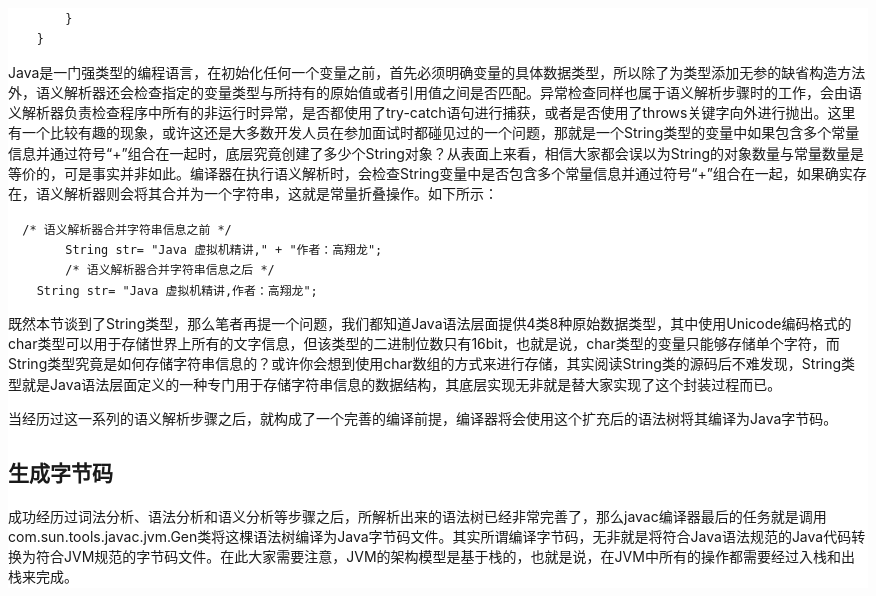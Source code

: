 ```
        }
    }
```
Java是一门强类型的编程语言，在初始化任何一个变量之前，首先必须明确变量的具体数据类型，所以除了为类型添加无参的缺省构造方法外，语义解析器还会检查指定的变量类型与所持有的原始值或者引用值之间是否匹配。异常检查同样也属于语义解析步骤时的工作，会由语义解析器负责检查程序中所有的非运行时异常，是否都使用了try-catch语句进行捕获，或者是否使用了throws关键字向外进行抛出。这里有一个比较有趣的现象，或许这还是大多数开发人员在参加面试时都碰见过的一个问题，那就是一个String类型的变量中如果包含多个常量信息并通过符号“+”组合在一起时，底层究竟创建了多少个String对象？从表面上来看，相信大家都会误以为String的对象数量与常量数量是等价的，可是事实并非如此。编译器在执行语义解析时，会检查String变量中是否包含多个常量信息并通过符号“+”组合在一起，如果确实存在，语义解析器则会将其合并为一个字符串，这就是常量折叠操作。如下所示：
```
  /* 语义解析器合并字符串信息之前 */
        String str= "Java 虚拟机精讲," + "作者：高翔龙";
        /* 语义解析器合并字符串信息之后 */
    String str= "Java 虚拟机精讲,作者：高翔龙";

```
既然本节谈到了String类型，那么笔者再提一个问题，我们都知道Java语法层面提供4类8种原始数据类型，其中使用Unicode编码格式的char类型可以用于存储世界上所有的文字信息，但该类型的二进制位数只有16bit，也就是说，char类型的变量只能够存储单个字符，而String类型究竟是如何存储字符串信息的？或许你会想到使用char数组的方式来进行存储，其实阅读String类的源码后不难发现，String类型就是Java语法层面定义的一种专门用于存储字符串信息的数据结构，其底层实现无非就是替大家实现了这个封装过程而已。

当经历过这一系列的语义解析步骤之后，就构成了一个完善的编译前提，编译器将会使用这个扩充后的语法树将其编译为Java字节码。

## 生成字节码
成功经历过词法分析、语法分析和语义分析等步骤之后，所解析出来的语法树已经非常完善了，那么javac编译器最后的任务就是调用com.sun.tools.javac.jvm.Gen类将这棵语法树编译为Java字节码文件。其实所谓编译字节码，无非就是将符合Java语法规范的Java代码转换为符合JVM规范的字节码文件。在此大家需要注意，JVM的架构模型是基于栈的，也就是说，在JVM中所有的操作都需要经过入栈和出栈来完成。













